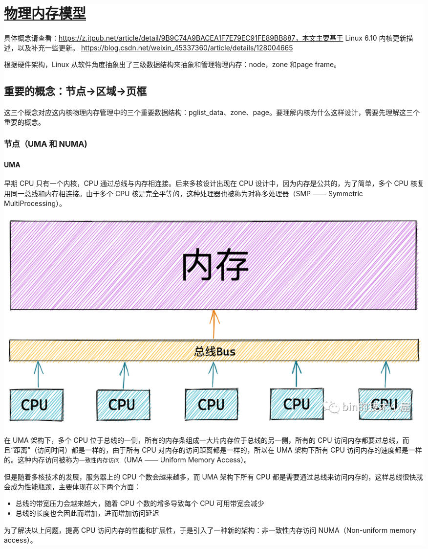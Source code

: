 # [物理内存模型](https://docs.kernel.org/mm/memory-model.html)

具体概念请查看：https://z.itpub.net/article/detail/9B9C74A9BACEA1F7E79EC91FE89BB887，本文主要基于 Linux 6.10 内核更新描述，以及补充一些更新。
https://blog.csdn.net/weixin_45337360/article/details/128004665


根据硬件架构，Linux 从软件角度抽象出了三级数据结构来抽象和管理物理内存：node，zone 和page frame。

## 重要的概念：节点->区域->页框

这三个概念对应这内核物理内存管理中的三个重要数据结构：pglist_data、zone、page。要理解内核为什么这样设计，需要先理解这三个重要的概念。

### 节点（UMA 和 NUMA) 

#### UMA

早期 CPU 只有一个内核，CPU 通过总线与内存相连接。后来多核设计出现在 CPU 设计中，因为内存是公共的，为了简单，多个 CPU 核复用同一总线和内存相连接。由于多个 CPU 核是完全平等的，这种处理器也被称为对称多处理器（SMP —— Symmetric MultiProcessing）。

![UMA](memory_model_img/uma.png)

在 UMA 架构下，多个 CPU 位于总线的一侧，所有的内存条组成一大片内存位于总线的另一侧，所有的 CPU 访问内存都要过总线，而且“距离”（访问时间）都是一样的，由于所有 CPU 对内存的访问距离都是一样的，所以在 UMA 架构下所有 CPU 访问内存的速度都是一样的。这种内存访问被称为`一致性内存访问`（UMA —— Uniform Memory Access）。


但是随着多核技术的发展，服务器上的 CPU 个数会越来越多，而 UMA 架构下所有 CPU 都是需要通过总线来访问内存的，这样总线很快就会成为性能瓶颈，主要体现在以下两个方面：

- 总线的带宽压力会越来越大，随着 CPU 个数的增多导致每个 CPU 可用带宽会减少
- 总线的长度也会因此而增加，进而增加访问延迟

为了解决以上问题，提高 CPU 访问内存的性能和扩展性，于是引入了一种新的架构：非一致性内存访问 NUMA（Non-uniform memory access）。
